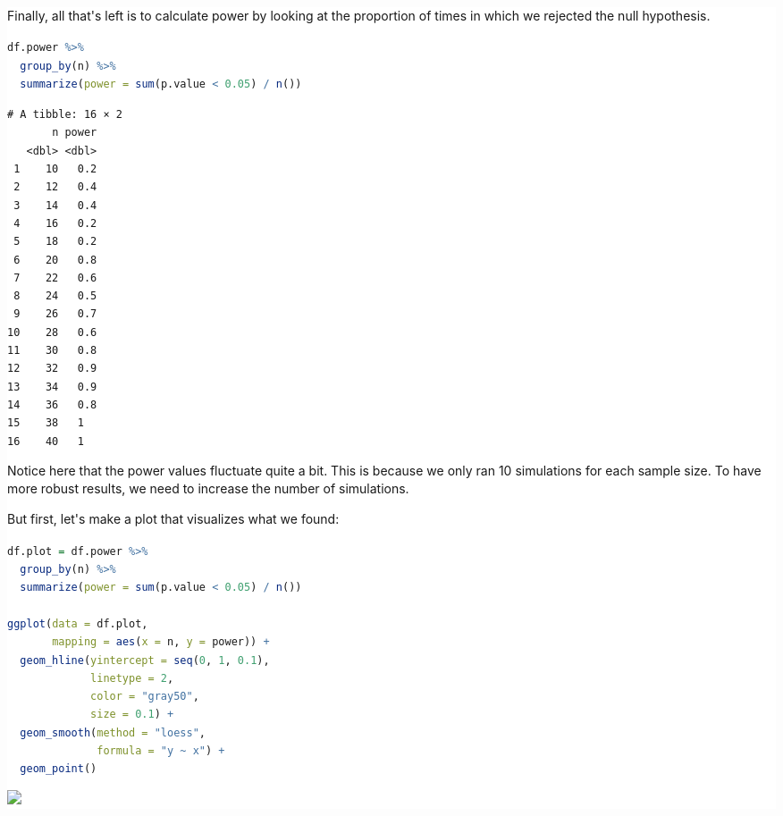 Finally, all that's left is to calculate power by looking at the proportion of times in which we rejected the null hypothesis. 


``` r
df.power %>% 
  group_by(n) %>% 
  summarize(power = sum(p.value < 0.05) / n())
```

```
# A tibble: 16 × 2
       n power
   <dbl> <dbl>
 1    10   0.2
 2    12   0.4
 3    14   0.4
 4    16   0.2
 5    18   0.2
 6    20   0.8
 7    22   0.6
 8    24   0.5
 9    26   0.7
10    28   0.6
11    30   0.8
12    32   0.9
13    34   0.9
14    36   0.8
15    38   1  
16    40   1  
```

Notice here that the power values fluctuate quite a bit. This is because we only ran 10 simulations for each sample size. To have more robust results, we need to increase the number of simulations. 

But first, let's make a plot that visualizes what we found: 


``` r
df.plot = df.power %>% 
  group_by(n) %>% 
  summarize(power = sum(p.value < 0.05) / n())

ggplot(data = df.plot, 
       mapping = aes(x = n, y = power)) +
  geom_hline(yintercept = seq(0, 1, 0.1),
             linetype = 2,
             color = "gray50",
             size = 0.1) + 
  geom_smooth(method = "loess",
              formula = "y ~ x") +
  geom_point()
```

<img src="14-power_analysis_files/figure-html/unnamed-chunk-36-1.png" width="672" />
